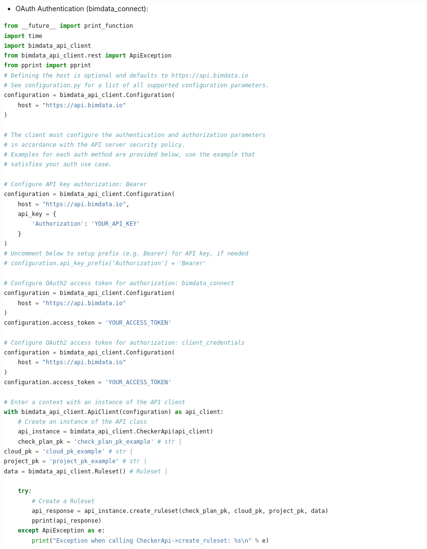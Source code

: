 * OAuth Authentication (bimdata_connect):
```python
from __future__ import print_function
import time
import bimdata_api_client
from bimdata_api_client.rest import ApiException
from pprint import pprint
# Defining the host is optional and defaults to https://api.bimdata.io
# See configuration.py for a list of all supported configuration parameters.
configuration = bimdata_api_client.Configuration(
    host = "https://api.bimdata.io"
)

# The client must configure the authentication and authorization parameters
# in accordance with the API server security policy.
# Examples for each auth method are provided below, use the example that
# satisfies your auth use case.

# Configure API key authorization: Bearer
configuration = bimdata_api_client.Configuration(
    host = "https://api.bimdata.io",
    api_key = {
        'Authorization': 'YOUR_API_KEY'
    }
)
# Uncomment below to setup prefix (e.g. Bearer) for API key, if needed
# configuration.api_key_prefix['Authorization'] = 'Bearer'

# Configure OAuth2 access token for authorization: bimdata_connect
configuration = bimdata_api_client.Configuration(
    host = "https://api.bimdata.io"
)
configuration.access_token = 'YOUR_ACCESS_TOKEN'

# Configure OAuth2 access token for authorization: client_credentials
configuration = bimdata_api_client.Configuration(
    host = "https://api.bimdata.io"
)
configuration.access_token = 'YOUR_ACCESS_TOKEN'

# Enter a context with an instance of the API client
with bimdata_api_client.ApiClient(configuration) as api_client:
    # Create an instance of the API class
    api_instance = bimdata_api_client.CheckerApi(api_client)
    check_plan_pk = 'check_plan_pk_example' # str | 
cloud_pk = 'cloud_pk_example' # str | 
project_pk = 'project_pk_example' # str | 
data = bimdata_api_client.Ruleset() # Ruleset | 

    try:
        # Create a Ruleset
        api_response = api_instance.create_ruleset(check_plan_pk, cloud_pk, project_pk, data)
        pprint(api_response)
    except ApiException as e:
        print("Exception when calling CheckerApi->create_ruleset: %s\n" % e)
```
